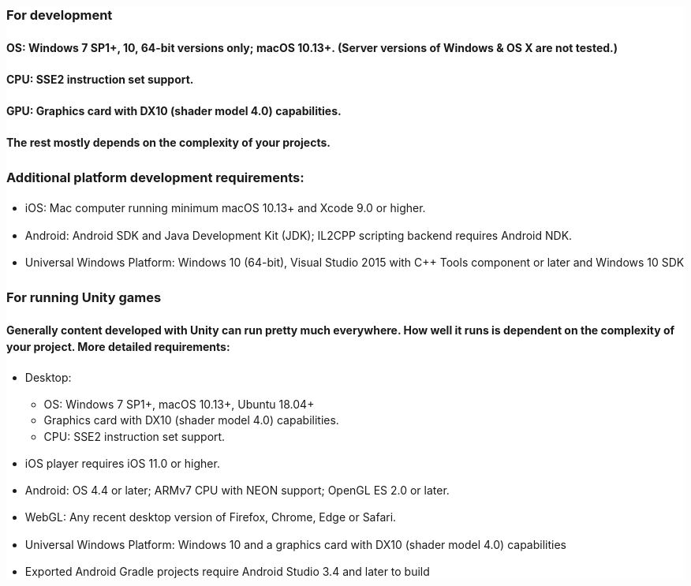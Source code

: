### For development

#### OS: Windows 7 SP1+, 10, 64-bit versions only; macOS 10.13+. (Server versions of Windows & OS X are not tested.)

#### CPU: SSE2 instruction set support.

#### GPU: Graphics card with DX10 (shader model 4.0) capabilities.

#### The rest mostly depends on the complexity of your projects.

### Additional platform development requirements:
<ul>
<li><p>iOS: Mac computer running minimum macOS 10.13+ and Xcode 9.0 or higher.</p></li>
<li><p>Android: Android SDK and Java Development Kit (JDK); IL2CPP scripting backend requires Android NDK.</p></li>
<li><p>Universal Windows Platform: Windows 10 (64-bit), Visual Studio 2015 with C++ Tools component or later and Windows 10 SDK</p></li>
</ul>

### For running Unity games

#### Generally content developed with Unity can run pretty much everywhere. How well it runs is dependent on the complexity of your project. More detailed requirements:
<ul>
<li><p>Desktop:</p> 
<ul>
<li>OS: Windows 7 SP1+, macOS 10.13+, Ubuntu 18.04+</li>
<li>Graphics card with DX10 (shader model 4.0) capabilities.</li>
<li>CPU: SSE2 instruction set support.</li>
</ul></li>
<li><p>iOS player requires iOS 11.0 or higher.</p></li>
<li><p>Android: OS 4.4 or later; ARMv7 CPU with NEON support; OpenGL ES 2.0 or later.</p></li>
<li><p>WebGL: Any recent desktop version of Firefox, Chrome, Edge or Safari.</p></li>
<li><p>Universal Windows Platform: Windows 10 and a graphics card with DX10 (shader model 4.0) capabilities</p></li>
<li><p>Exported Android Gradle projects require Android Studio 3.4 and later to build</p></li>
</ul>
